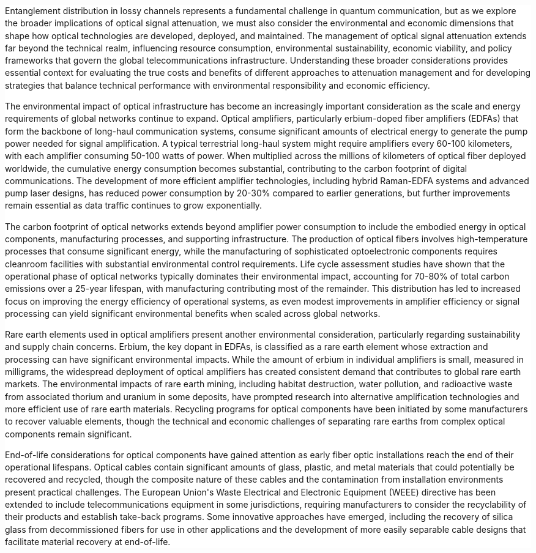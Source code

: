 
Entanglement distribution in lossy channels represents a fundamental challenge in quantum communication, but as we explore the broader implications of optical signal attenuation, we must also consider the environmental and economic dimensions that shape how optical technologies are developed, deployed, and maintained. The management of optical signal attenuation extends far beyond the technical realm, influencing resource consumption, environmental sustainability, economic viability, and policy frameworks that govern the global telecommunications infrastructure. Understanding these broader considerations provides essential context for evaluating the true costs and benefits of different approaches to attenuation management and for developing strategies that balance technical performance with environmental responsibility and economic efficiency.

The environmental impact of optical infrastructure has become an increasingly important consideration as the scale and energy requirements of global networks continue to expand. Optical amplifiers, particularly erbium-doped fiber amplifiers (EDFAs) that form the backbone of long-haul communication systems, consume significant amounts of electrical energy to generate the pump power needed for signal amplification. A typical terrestrial long-haul system might require amplifiers every 60-100 kilometers, with each amplifier consuming 50-100 watts of power. When multiplied across the millions of kilometers of optical fiber deployed worldwide, the cumulative energy consumption becomes substantial, contributing to the carbon footprint of digital communications. The development of more efficient amplifier technologies, including hybrid Raman-EDFA systems and advanced pump laser designs, has reduced power consumption by 20-30% compared to earlier generations, but further improvements remain essential as data traffic continues to grow exponentially.

The carbon footprint of optical networks extends beyond amplifier power consumption to include the embodied energy in optical components, manufacturing processes, and supporting infrastructure. The production of optical fibers involves high-temperature processes that consume significant energy, while the manufacturing of sophisticated optoelectronic components requires cleanroom facilities with substantial environmental control requirements. Life cycle assessment studies have shown that the operational phase of optical networks typically dominates their environmental impact, accounting for 70-80% of total carbon emissions over a 25-year lifespan, with manufacturing contributing most of the remainder. This distribution has led to increased focus on improving the energy efficiency of operational systems, as even modest improvements in amplifier efficiency or signal processing can yield significant environmental benefits when scaled across global networks.

Rare earth elements used in optical amplifiers present another environmental consideration, particularly regarding sustainability and supply chain concerns. Erbium, the key dopant in EDFAs, is classified as a rare earth element whose extraction and processing can have significant environmental impacts. While the amount of erbium in individual amplifiers is small, measured in milligrams, the widespread deployment of optical amplifiers has created consistent demand that contributes to global rare earth markets. The environmental impacts of rare earth mining, including habitat destruction, water pollution, and radioactive waste from associated thorium and uranium in some deposits, have prompted research into alternative amplification technologies and more efficient use of rare earth materials. Recycling programs for optical components have been initiated by some manufacturers to recover valuable elements, though the technical and economic challenges of separating rare earths from complex optical components remain significant.

End-of-life considerations for optical components have gained attention as early fiber optic installations reach the end of their operational lifespans. Optical cables contain significant amounts of glass, plastic, and metal materials that could potentially be recovered and recycled, though the composite nature of these cables and the contamination from installation environments present practical challenges. The European Union's Waste Electrical and Electronic Equipment (WEEE) directive has been extended to include telecommunications equipment in some jurisdictions, requiring manufacturers to consider the recyclability of their products and establish take-back programs. Some innovative approaches have emerged, including the recovery of silica glass from decommissioned fibers for use in other applications and the development of more easily separable cable designs that facilitate material recovery at end-of-life.
